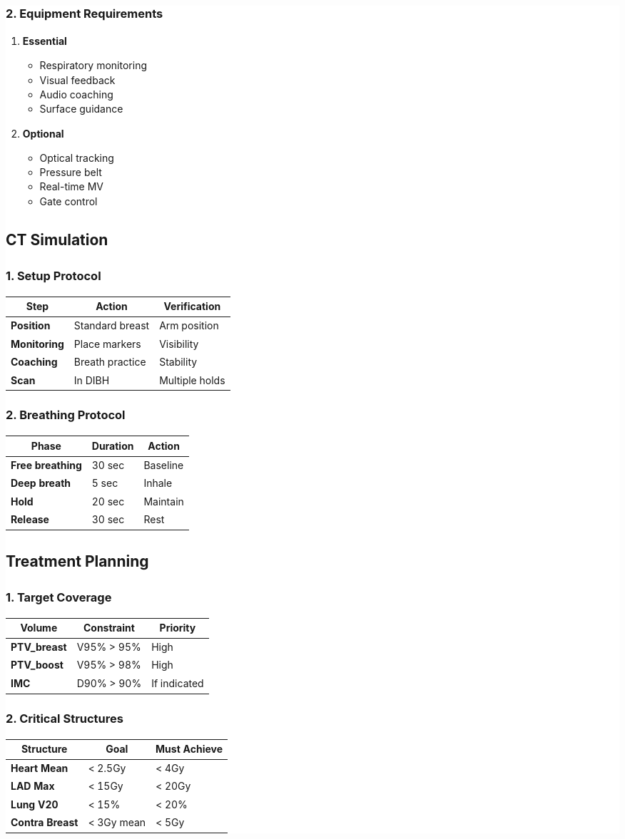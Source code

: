 ### 2. Equipment Requirements
1. **Essential**
   - Respiratory monitoring
   - Visual feedback
   - Audio coaching
   - Surface guidance
   
2. **Optional**
   - Optical tracking
   - Pressure belt
   - Real-time MV
   - Gate control

## CT Simulation

### 1. Setup Protocol
| Step | Action | Verification |
|------|--------|-------------|
| **Position** | Standard breast | Arm position |
| **Monitoring** | Place markers | Visibility |
| **Coaching** | Breath practice | Stability |
| **Scan** | In DIBH | Multiple holds |

### 2. Breathing Protocol
| Phase | Duration | Action |
|-------|----------|--------|
| **Free breathing** | 30 sec | Baseline |
| **Deep breath** | 5 sec | Inhale |
| **Hold** | 20 sec | Maintain |
| **Release** | 30 sec | Rest |

## Treatment Planning

### 1. Target Coverage
| Volume | Constraint | Priority |
|--------|------------|----------|
| **PTV_breast** | V95% > 95% | High |
| **PTV_boost** | V95% > 98% | High |
| **IMC** | D90% > 90% | If indicated |

### 2. Critical Structures
| Structure | Goal | Must Achieve |
|-----------|------|--------------|
| **Heart Mean** | < 2.5Gy | < 4Gy |
| **LAD Max** | < 15Gy | < 20Gy |
| **Lung V20** | < 15% | < 20% |
| **Contra Breast** | < 3Gy mean | < 5Gy |
